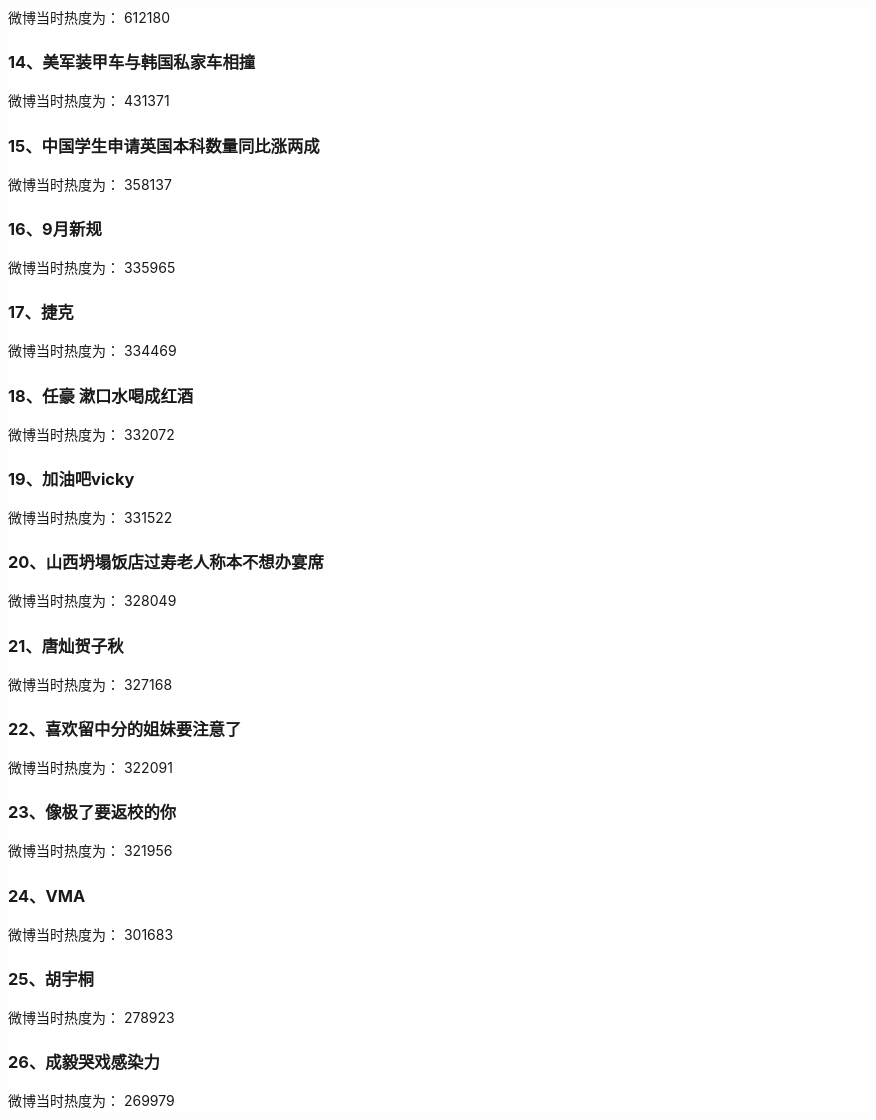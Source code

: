 微博当时热度为： 612180

### 14、美军装甲车与韩国私家车相撞

微博当时热度为： 431371

### 15、中国学生申请英国本科数量同比涨两成

微博当时热度为： 358137

### 16、9月新规

微博当时热度为： 335965

### 17、捷克

微博当时热度为： 334469

### 18、任豪 漱口水喝成红酒

微博当时热度为： 332072

### 19、加油吧vicky

微博当时热度为： 331522

### 20、山西坍塌饭店过寿老人称本不想办宴席

微博当时热度为： 328049

### 21、唐灿贺子秋

微博当时热度为： 327168

### 22、喜欢留中分的姐妹要注意了

微博当时热度为： 322091

### 23、像极了要返校的你

微博当时热度为： 321956

### 24、VMA

微博当时热度为： 301683

### 25、胡宇桐

微博当时热度为： 278923

### 26、成毅哭戏感染力

微博当时热度为： 269979
